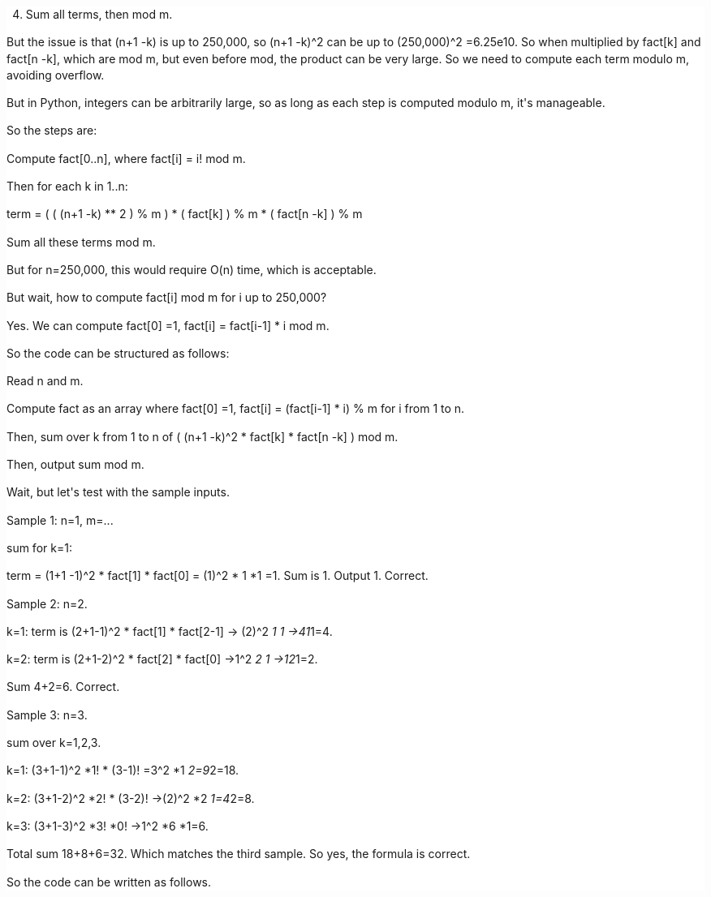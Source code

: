 4. Sum all terms, then mod m.

But the issue is that (n+1 -k) is up to 250,000, so (n+1 -k)^2 can be up to (250,000)^2 =6.25e10. So when multiplied by fact[k] and fact[n -k], which are mod m, but even before mod, the product can be very large. So we need to compute each term modulo m, avoiding overflow.

But in Python, integers can be arbitrarily large, so as long as each step is computed modulo m, it's manageable.

So the steps are:

Compute fact[0..n], where fact[i] = i! mod m.

Then for each k in 1..n:

term = ( ( (n+1 -k) ** 2 ) % m ) * ( fact[k] ) % m * ( fact[n -k] ) % m 

Sum all these terms mod m.

But for n=250,000, this would require O(n) time, which is acceptable.

But wait, how to compute fact[i] mod m for i up to 250,000?

Yes. We can compute fact[0] =1, fact[i] = fact[i-1] * i mod m.

So the code can be structured as follows:

Read n and m.

Compute fact as an array where fact[0] =1, fact[i] = (fact[i-1] * i) % m for i from 1 to n.

Then, sum over k from 1 to n of ( (n+1 -k)^2 * fact[k] * fact[n -k] ) mod m.

Then, output sum mod m.

Wait, but let's test with the sample inputs.

Sample 1: n=1, m=...

sum for k=1:

term = (1+1 -1)^2 * fact[1] * fact[0] = (1)^2 * 1 *1 =1. Sum is 1. Output 1. Correct.

Sample 2: n=2.

k=1: term is (2+1-1)^2 * fact[1] * fact[2-1] → (2)^2 *1 *1 →4*1*1=4.

k=2: term is (2+1-2)^2 * fact[2] * fact[0] →1^2 *2 *1 →1*2*1=2.

Sum 4+2=6. Correct.

Sample 3: n=3.

sum over k=1,2,3.

k=1: (3+1-1)^2 *1! * (3-1)! =3^2 *1 *2=9*2=18.

k=2: (3+1-2)^2 *2! * (3-2)! →(2)^2 *2 *1=4*2=8.

k=3: (3+1-3)^2 *3! *0! →1^2 *6 *1=6.

Total sum 18+8+6=32. Which matches the third sample. So yes, the formula is correct.

So the code can be written as follows.
